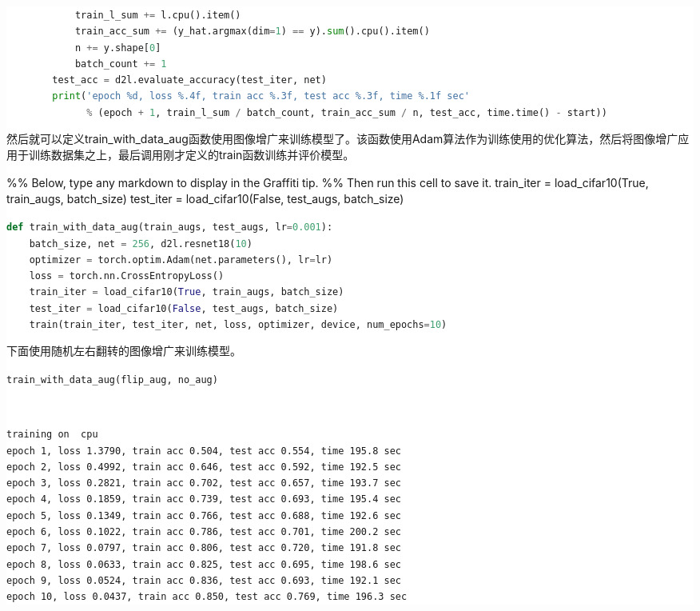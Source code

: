 ```python
            train_l_sum += l.cpu().item()
            train_acc_sum += (y_hat.argmax(dim=1) == y).sum().cpu().item()
            n += y.shape[0]
            batch_count += 1
        test_acc = d2l.evaluate_accuracy(test_iter, net)
        print('epoch %d, loss %.4f, train acc %.3f, test acc %.3f, time %.1f sec'
              % (epoch + 1, train_l_sum / batch_count, train_acc_sum / n, test_acc, time.time() - start))
```



然后就可以定义train_with_data_aug函数使用图像增广来训练模型了。该函数使用Adam算法作为训练使用的优化算法，然后将图像增广应用于训练数据集之上，最后调用刚才定义的train函数训练并评价模型。



%% Below, type any markdown to display in the Graffiti tip. %% Then run this cell to save it. train_iter = load_cifar10(True, train_augs, batch_size)    test_iter = load_cifar10(False, test_augs, batch_size)



```python
def train_with_data_aug(train_augs, test_augs, lr=0.001):
    batch_size, net = 256, d2l.resnet18(10)
    optimizer = torch.optim.Adam(net.parameters(), lr=lr)
    loss = torch.nn.CrossEntropyLoss()
    train_iter = load_cifar10(True, train_augs, batch_size)
    test_iter = load_cifar10(False, test_augs, batch_size)
    train(train_iter, test_iter, net, loss, optimizer, device, num_epochs=10)
```



下面使用随机左右翻转的图像增广来训练模型。



```python
train_with_data_aug(flip_aug, no_aug)
```

​    

```
training on  cpu
epoch 1, loss 1.3790, train acc 0.504, test acc 0.554, time 195.8 sec
epoch 2, loss 0.4992, train acc 0.646, test acc 0.592, time 192.5 sec
epoch 3, loss 0.2821, train acc 0.702, test acc 0.657, time 193.7 sec
epoch 4, loss 0.1859, train acc 0.739, test acc 0.693, time 195.4 sec
epoch 5, loss 0.1349, train acc 0.766, test acc 0.688, time 192.6 sec
epoch 6, loss 0.1022, train acc 0.786, test acc 0.701, time 200.2 sec
epoch 7, loss 0.0797, train acc 0.806, test acc 0.720, time 191.8 sec
epoch 8, loss 0.0633, train acc 0.825, test acc 0.695, time 198.6 sec
epoch 9, loss 0.0524, train acc 0.836, test acc 0.693, time 192.1 sec
epoch 10, loss 0.0437, train acc 0.850, test acc 0.769, time 196.3 sec
```